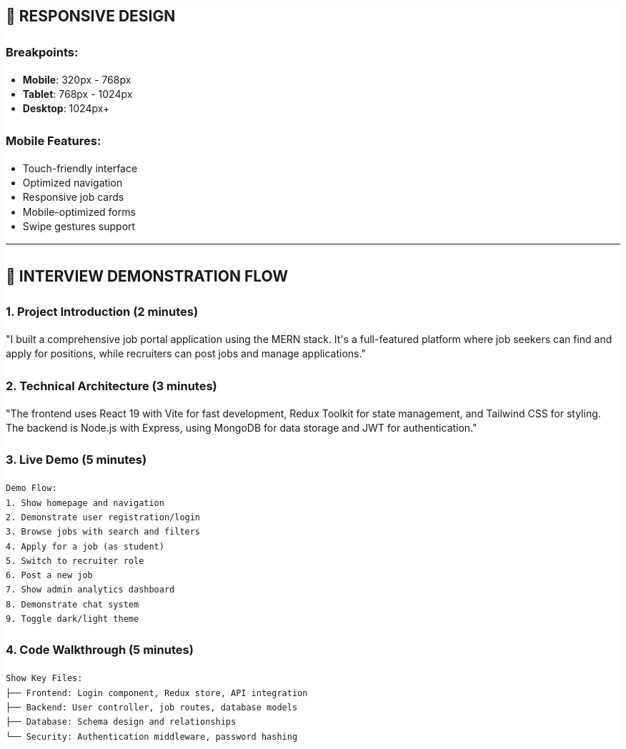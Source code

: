 
## 📱 **RESPONSIVE DESIGN**

### **Breakpoints:**
- **Mobile**: 320px - 768px
- **Tablet**: 768px - 1024px
- **Desktop**: 1024px+

### **Mobile Features:**
- Touch-friendly interface
- Optimized navigation
- Responsive job cards
- Mobile-optimized forms
- Swipe gestures support

---

## 🎯 **INTERVIEW DEMONSTRATION FLOW**

### **1. Project Introduction (2 minutes)**
"I built a comprehensive job portal application using the MERN stack. It's a full-featured platform where job seekers can find and apply for positions, while recruiters can post jobs and manage applications."

### **2. Technical Architecture (3 minutes)**
"The frontend uses React 19 with Vite for fast development, Redux Toolkit for state management, and Tailwind CSS for styling. The backend is Node.js with Express, using MongoDB for data storage and JWT for authentication."

### **3. Live Demo (5 minutes)**
```
Demo Flow:
1. Show homepage and navigation
2. Demonstrate user registration/login
3. Browse jobs with search and filters
4. Apply for a job (as student)
5. Switch to recruiter role
6. Post a new job
7. Show admin analytics dashboard
8. Demonstrate chat system
9. Toggle dark/light theme
```

### **4. Code Walkthrough (5 minutes)**
```
Show Key Files:
├── Frontend: Login component, Redux store, API integration
├── Backend: User controller, job routes, database models
├── Database: Schema design and relationships
└── Security: Authentication middleware, password hashing
```
